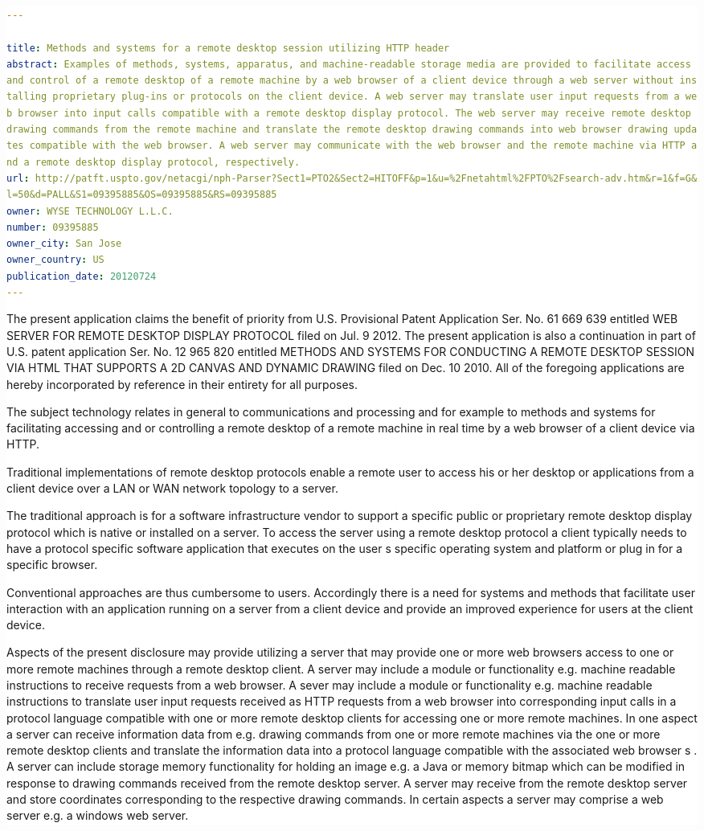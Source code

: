 ```yaml
---

title: Methods and systems for a remote desktop session utilizing HTTP header
abstract: Examples of methods, systems, apparatus, and machine-readable storage media are provided to facilitate access and control of a remote desktop of a remote machine by a web browser of a client device through a web server without installing proprietary plug-ins or protocols on the client device. A web server may translate user input requests from a web browser into input calls compatible with a remote desktop display protocol. The web server may receive remote desktop drawing commands from the remote machine and translate the remote desktop drawing commands into web browser drawing updates compatible with the web browser. A web server may communicate with the web browser and the remote machine via HTTP and a remote desktop display protocol, respectively.
url: http://patft.uspto.gov/netacgi/nph-Parser?Sect1=PTO2&Sect2=HITOFF&p=1&u=%2Fnetahtml%2FPTO%2Fsearch-adv.htm&r=1&f=G&l=50&d=PALL&S1=09395885&OS=09395885&RS=09395885
owner: WYSE TECHNOLOGY L.L.C.
number: 09395885
owner_city: San Jose
owner_country: US
publication_date: 20120724
---
```

The present application claims the benefit of priority from U.S. Provisional Patent Application Ser. No. 61 669 639 entitled WEB SERVER FOR REMOTE DESKTOP DISPLAY PROTOCOL filed on Jul. 9 2012. The present application is also a continuation in part of U.S. patent application Ser. No. 12 965 820 entitled METHODS AND SYSTEMS FOR CONDUCTING A REMOTE DESKTOP SESSION VIA HTML THAT SUPPORTS A 2D CANVAS AND DYNAMIC DRAWING filed on Dec. 10 2010. All of the foregoing applications are hereby incorporated by reference in their entirety for all purposes.

The subject technology relates in general to communications and processing and for example to methods and systems for facilitating accessing and or controlling a remote desktop of a remote machine in real time by a web browser of a client device via HTTP.

Traditional implementations of remote desktop protocols enable a remote user to access his or her desktop or applications from a client device over a LAN or WAN network topology to a server.

The traditional approach is for a software infrastructure vendor to support a specific public or proprietary remote desktop display protocol which is native or installed on a server. To access the server using a remote desktop protocol a client typically needs to have a protocol specific software application that executes on the user s specific operating system and platform or plug in for a specific browser.

Conventional approaches are thus cumbersome to users. Accordingly there is a need for systems and methods that facilitate user interaction with an application running on a server from a client device and provide an improved experience for users at the client device.

Aspects of the present disclosure may provide utilizing a server that may provide one or more web browsers access to one or more remote machines through a remote desktop client. A server may include a module or functionality e.g. machine readable instructions to receive requests from a web browser. A sever may include a module or functionality e.g. machine readable instructions to translate user input requests received as HTTP requests from a web browser into corresponding input calls in a protocol language compatible with one or more remote desktop clients for accessing one or more remote machines. In one aspect a server can receive information data from e.g. drawing commands from one or more remote machines via the one or more remote desktop clients and translate the information data into a protocol language compatible with the associated web browser s . A server can include storage memory functionality for holding an image e.g. a Java or memory bitmap which can be modified in response to drawing commands received from the remote desktop server. A server may receive from the remote desktop server and store coordinates corresponding to the respective drawing commands. In certain aspects a server may comprise a web server e.g. a windows web server.
